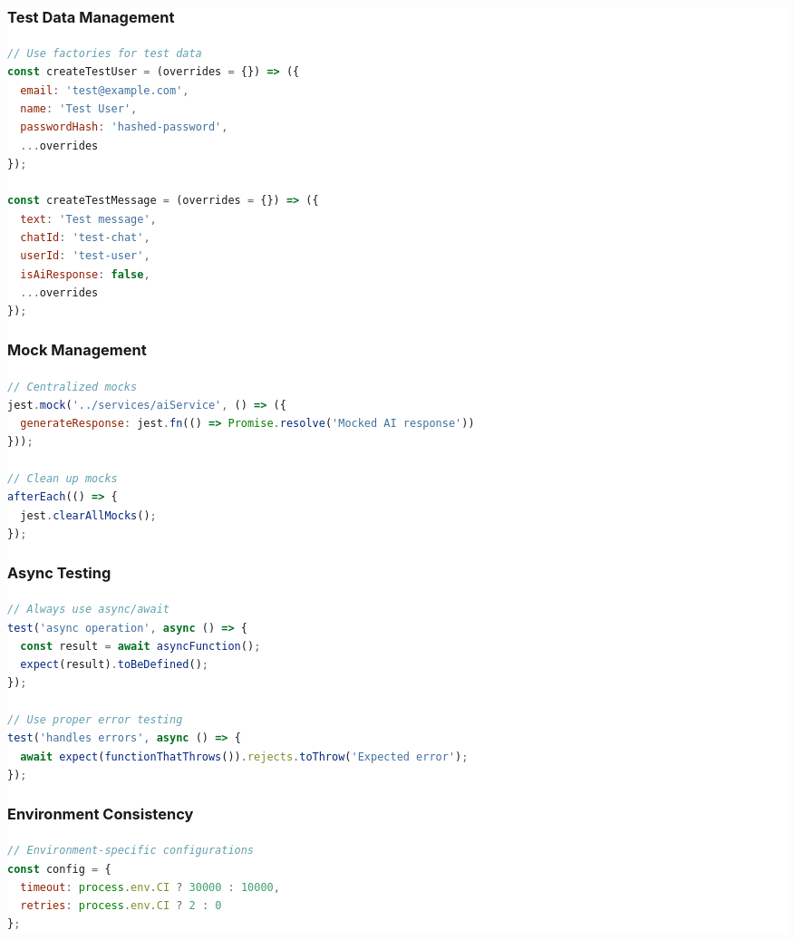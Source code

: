 ### Test Data Management

```javascript
// Use factories for test data
const createTestUser = (overrides = {}) => ({
  email: 'test@example.com',
  name: 'Test User',
  passwordHash: 'hashed-password',
  ...overrides
});

const createTestMessage = (overrides = {}) => ({
  text: 'Test message',
  chatId: 'test-chat',
  userId: 'test-user',
  isAiResponse: false,
  ...overrides
});
```

### Mock Management

```javascript
// Centralized mocks
jest.mock('../services/aiService', () => ({
  generateResponse: jest.fn(() => Promise.resolve('Mocked AI response'))
}));

// Clean up mocks
afterEach(() => {
  jest.clearAllMocks();
});
```

### Async Testing

```javascript
// Always use async/await
test('async operation', async () => {
  const result = await asyncFunction();
  expect(result).toBeDefined();
});

// Use proper error testing
test('handles errors', async () => {
  await expect(functionThatThrows()).rejects.toThrow('Expected error');
});
```

### Environment Consistency

```javascript
// Environment-specific configurations
const config = {
  timeout: process.env.CI ? 30000 : 10000,
  retries: process.env.CI ? 2 : 0
};
```
